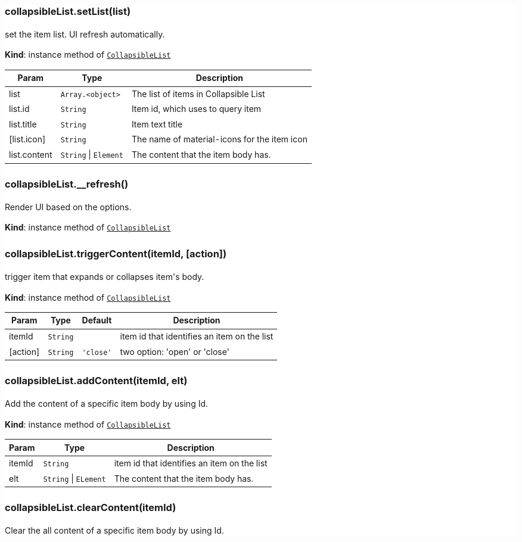 <a name="CollapsibleList+setList"></a>

### collapsibleList.setList(list)
set the item list. UI refresh automatically.

**Kind**: instance method of [<code>CollapsibleList</code>](#CollapsibleList)  

| Param | Type | Description |
| --- | --- | --- |
| list | <code>Array.&lt;object&gt;</code> | The list of items in Collapsible List |
| list.id | <code>String</code> | Item id, which uses to query item |
| list.title | <code>String</code> | Item text title |
| [list.icon] | <code>String</code> | The name of material-icons for the item icon |
| list.content | <code>String</code> \| <code>Element</code> | The content that the item body has. |

<a name="CollapsibleList+__refresh"></a>

### collapsibleList.__refresh()
Render UI based on the options.

**Kind**: instance method of [<code>CollapsibleList</code>](#CollapsibleList)  
<a name="CollapsibleList+triggerContent"></a>

### collapsibleList.triggerContent(itemId, [action])
trigger item that expands or collapses item's body.

**Kind**: instance method of [<code>CollapsibleList</code>](#CollapsibleList)  

| Param | Type | Default | Description |
| --- | --- | --- | --- |
| itemId | <code>String</code> |  | item id that identifies an item on the list |
| [action] | <code>String</code> | <code>&#x27;close&#x27;</code> | two option: 'open' or 'close' |

<a name="CollapsibleList+addContent"></a>

### collapsibleList.addContent(itemId, elt)
Add the content of a specific item body by using Id.

**Kind**: instance method of [<code>CollapsibleList</code>](#CollapsibleList)  

| Param | Type | Description |
| --- | --- | --- |
| itemId | <code>String</code> | item id that identifies an item on the list |
| elt | <code>String</code> \| <code>ELement</code> | The content that the item body has. |

<a name="CollapsibleList+clearContent"></a>

### collapsibleList.clearContent(itemId)
Clear the all content of a specific item body by using Id.
